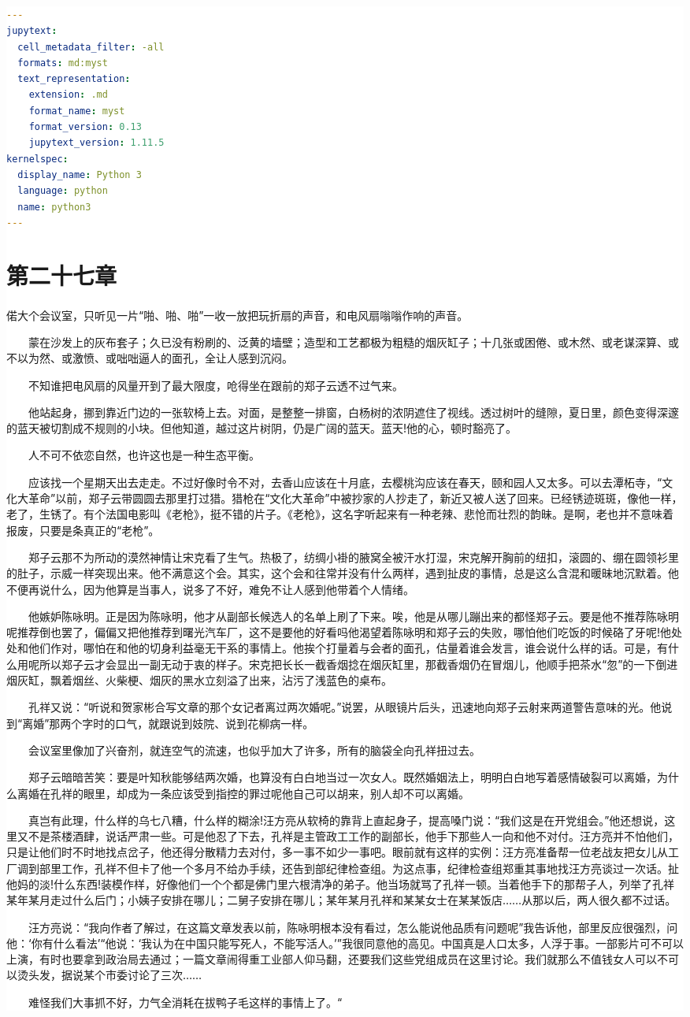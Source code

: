 ```yaml
---
jupytext:
  cell_metadata_filter: -all
  formats: md:myst
  text_representation:
    extension: .md
    format_name: myst
    format_version: 0.13
    jupytext_version: 1.11.5
kernelspec:
  display_name: Python 3
  language: python
  name: python3
---
```

# 第二十七章 

偌大个会议室，只听见一片“啪、啪、啪”一收一放把玩折扇的声音，和电风扇嗡嗡作响的声音。 

　　蒙在沙发上的灰布套子；久已没有粉刷的、泛黄的墙壁；造型和工艺都极为粗糙的烟灰缸子；十几张或困倦、或木然、或老谋深算、或不以为然、或激愤、或咄咄逼人的面孔，全让人感到沉闷。 

　　不知谁把电风扇的风量开到了最大限度，呛得坐在跟前的郑子云透不过气来。 

　　他站起身，挪到靠近门边的一张软椅上去。对面，是整整一排窗，白杨树的浓阴遮住了视线。透过树叶的缝隙，夏日里，颜色变得深邃的蓝天被切割成不规则的小块。但他知道，越过这片树阴，仍是广阔的蓝天。蓝天!他的心，顿时豁亮了。 

　　人不可不依恋自然，也许这也是一种生态平衡。 

　　应该找一个星期天出去走走。不过好像时令不对，去香山应该在十月底，去樱桃沟应该在春天，颐和园人又太多。可以去潭柘寺，“文化大革命”以前，郑子云带圆圆去那里打过猎。猎枪在“文化大革命”中被抄家的人抄走了，新近又被人送了回来。已经锈迹斑斑，像他一样，老了，生锈了。有个法国电影叫《老枪》，挺不错的片子。《老枪》，这名字听起来有一种老辣、悲怆而壮烈的韵昧。是啊，老也并不意味着报废，只要是条真正的“老枪”。 

　　郑子云那不为所动的漠然神情让宋克看了生气。热极了，纺绸小褂的腋窝全被汗水打湿，宋克解开胸前的纽扣，滚圆的、绷在圆领衫里的肚子，示威一样突现出来。他不满意这个会。其实，这个会和往常并没有什么两样，遇到扯皮的事情，总是这么含混和暖昧地沉默着。他不便再说什么，因为他算是当事人，说多了不好，难免不让人感到他带着个人情绪。 

　　他嫉妒陈咏明。正是因为陈咏明，他才从副部长候选人的名单上刷了下来。唉，他是从哪儿蹦出来的都怪郑子云。要是他不推荐陈咏明呢推荐倒也罢了，偏偏又把他推荐到曙光汽车厂，这不是要他的好看吗他渴望着陈咏明和郑子云的失败，哪怕他们吃饭的时候硌了牙呢!他处处和他们作对，哪怕在和他的切身利益毫无干系的事情上。他挨个打量着与会者的面孔，估量着谁会发言，谁会说什么样的话。可是，有什么用呢所以郑子云才会显出一副无动于衷的样子。宋克把长长一截香烟捻在烟灰缸里，那截香烟仍在冒烟儿，他顺手把茶水“忽”的一下倒进烟灰缸，飘着烟丝、火柴梗、烟灰的黑水立刻溢了出来，沾污了浅蓝色的桌布。 

　　孔祥又说：“听说和贺家彬合写文章的那个女记者离过两次婚呢。”说罢，从眼镜片后头，迅速地向郑子云射来两道警告意味的光。他说到“离婚”那两个字时的口气，就跟说到妓院、说到花柳病一样。 

　　会议室里像加了兴奋剂，就连空气的流速，也似乎加大了许多，所有的脑袋全向孔祥扭过去。 

　　郑子云暗暗苦笑：要是叶知秋能够结两次婚，也算没有白白地当过一次女人。既然婚姻法上，明明白白地写着感情破裂可以离婚，为什么离婚在孔祥的眼里，却成为一条应该受到指控的罪过呢他自己可以胡来，别人却不可以离婚。 

　　真岂有此理，什么样的乌七八糟，什么样的糊涂!汪方亮从软椅的靠背上直起身子，提高嗓门说：“我们这是在开党组会。”他还想说，这里又不是茶楼酒肆，说话严肃一些。可是他忍了下去，孔祥是主管政工工作的副部长，他手下那些人一向和他不对付。汪方亮并不怕他们，只是让他们时不时地找点岔子，他还得分散精力去对付，多一事不如少一事吧。眼前就有这样的实例：汪方亮准备帮一位老战友把女儿从工厂调到部里工作，孔祥不但卡了他一个多月不给办手续，还告到部纪律检查组。为这点事，纪律检查组郑重其事地找汪方亮谈过一次话。扯他妈的淡!什么东西!装模作样，好像他们一个个都是佛门里六根清净的弟子。他当场就骂了孔祥一顿。当着他手下的那帮子人，列举了孔祥某年某月走过什么后门；小姨子安排在哪儿；二舅子安排在哪儿；某年某月孔祥和某某女士在某某饭店……从那以后，两人很久都不过话。 

　　汪方亮说：“我向作者了解过，在这篇文章发表以前，陈咏明根本没有看过，怎么能说他品质有问题呢”我告诉他，部里反应很强烈，问他：‘你有什么看法’“他说：‘我认为在中国只能写死人，不能写活人。’”我很同意他的高见。中国真是人口太多，人浮于事。一部影片可不可以上演，有时也要拿到政治局去通过；一篇文章闹得重工业部人仰马翻，还要我们这些党组成员在这里讨论。我们就那么不值钱女人可以不可以烫头发，据说某个市委讨论了三次…… 

　　难怪我们大事抓不好，力气全消耗在拔鸭子毛这样的事情上了。“ 
